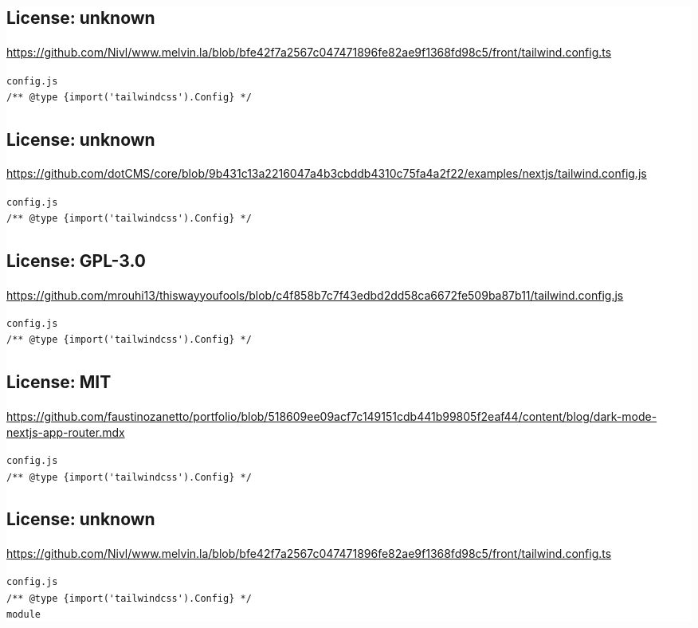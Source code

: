 
## License: unknown
https://github.com/Nivl/www.melvin.la/blob/bfe42f7a2567c047471896fe82ae9f1368fd98c5/front/tailwind.config.ts

```
config.js
/** @type {import('tailwindcss').Config} */

```


## License: unknown
https://github.com/dotCMS/core/blob/9b431c13a2216047a4b3cbddb4310c75fa4a2f22/examples/nextjs/tailwind.config.js

```
config.js
/** @type {import('tailwindcss').Config} */

```


## License: GPL-3.0
https://github.com/mrouhi13/thiswayyoufools/blob/c4f858b7c7f43edbd2dd58ca6672fe509ba87b11/tailwind.config.js

```
config.js
/** @type {import('tailwindcss').Config} */

```


## License: MIT
https://github.com/faustinozanetto/portfolio/blob/518609ee09acf7c149151cdb441b99805f2eaf44/content/blog/dark-mode-nextjs-app-router.mdx

```
config.js
/** @type {import('tailwindcss').Config} */

```


## License: unknown
https://github.com/Nivl/www.melvin.la/blob/bfe42f7a2567c047471896fe82ae9f1368fd98c5/front/tailwind.config.ts

```
config.js
/** @type {import('tailwindcss').Config} */
module
```
